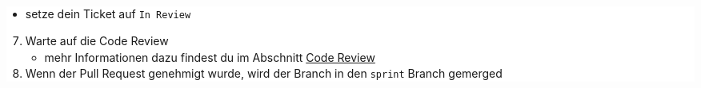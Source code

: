    - setze dein Ticket auf `In Review`
7. Warte auf die Code Review
   - mehr Informationen dazu findest du im Abschnitt [Code Review](#code-review)
8. Wenn der Pull Request genehmigt wurde, wird der Branch in den `sprint` Branch gemerged

